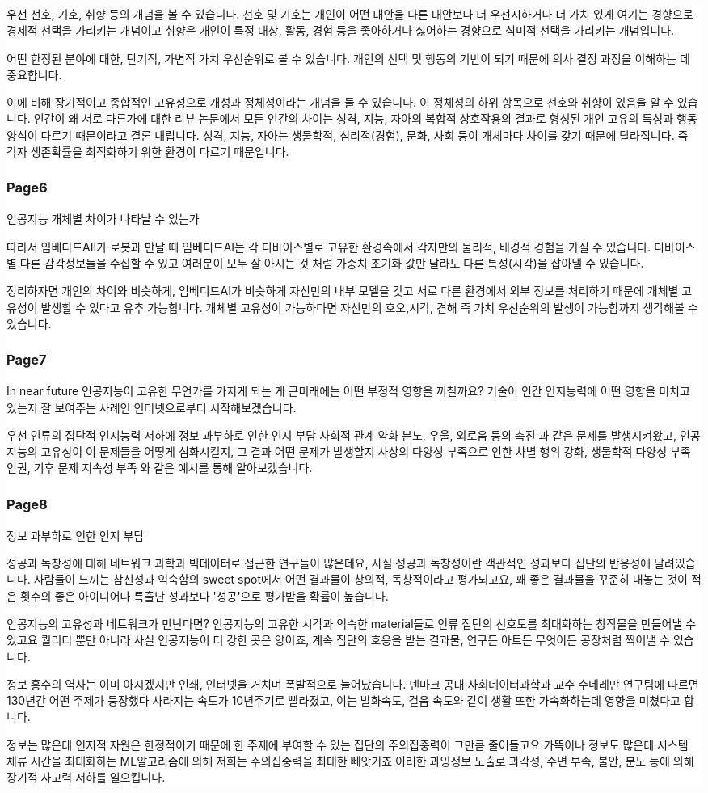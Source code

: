 우선 선호, 기호, 취향 등의 개념을 볼 수 있습니다. 선호 및 기호는 개인이 어떤 대안을 다른 대안보다 더 우선시하거나 더 가치 있게 여기는 경향으로 경제적 선택을 가리키는 개념이고  취향은 개인이 특정 대상, 활동, 경험 등을 좋아하거나 싫어하는 경향으로 심미적 선택을 가리키는 개념입니다.

 어떤 한정된 분야에 대한, 단기적, 가변적 가치 우선순위로 볼 수 있습니다. 개인의 선택 및 행동의 기반이 되기 때문에 의사 결정 과정을 이해하는 데 중요합니다.

이에 비해 장기적이고 종합적인 고유성으로 개성과 정체성이라는 개념을 들 수 있습니다. 이 정체성의 하위 항목으로 선호와 취향이 있음을 알 수 있습니다. 
 인간이 왜 서로 다른가에 대한 리뷰 논문에서 모든 인간의 차이는 성격, 지능, 자아의 복합적 상호작용의 결과로 형성된 개인 고유의 특성과 행동양식이 다르기 때문이라고 결론 내립니다. 성격, 지능, 자아는 생물학적, 심리적(경험), 문화, 사회 등이 개체마다 차이를 갖기 때문에 달라집니다. 즉 각자 생존확률을 최적화하기 위한 환경이 다르기 때문입니다.



### Page6
인공지능 개체별 차이가 나타날 수 있는가

따라서 임베디드AII가 로봇과 만날 때 임베디드AI는 각 디바이스별로 고유한 환경속에서 각자만의 물리적, 배경적 경험을 가질 수 있습니다.
 디바이스 별 다른 감각정보들을 수집할 수 있고 여러분이 모두 잘 아시는 것 처럼 가중치 초기화 값만 달라도 다른 특성(시각)을 잡아낼 수 있습니다.


 정리하자면 개인의 차이와 비슷하게, 임베디드AI가 비슷하게 자신만의 내부 모델을 갖고 서로 다른 환경에서 외부 정보를 처리하기 때문에 개체별 고유성이 발생할 수 있다고 유추 가능합니다.
 개체별 고유성이 가능하다면 자신만의 호오,시각, 견해 즉 가치 우선순위의 발생이 가능함까지 생각해볼 수 있습니다. 



### Page7
In near future
인공지능이 고유한 무언가를 가지게 되는 게 근미래에는 어떤 부정적 영향을 끼칠까요? 기술이 인간 인지능력에 어떤 영향을 미치고 있는지 잘 보여주는 사례인 인터넷으로부터 시작해보겠습니다.

우선 인류의 집단적 인지능력 저하에 
정보 과부하로 인한 인지 부담
사회적 관계 약화
분노, 우울, 외로움 등의 촉진
과 같은 문제를 발생시켜왔고, 인공지능의 고유성이 이 문제들을 어떻게 심화시킬지, 그 결과 어떤 문제가 발생할지 
사상의 다양성 부족으로 인한 차별 행위 강화, 생물학적 다양성 부족
인권, 기후 문제 지속성 부족
와 같은 예시를 통해 알아보겠습니다.




### Page8
정보 과부하로 인한 인지 부담

성공과 독창성에 대해 네트워크 과학과 빅데이터로 접근한 연구들이 많은데요, 사실 성공과 독창성이란 객관적인 성과보다 집단의 반응성에 달려있습니다.
사람들이 느끼는 참신성과 익숙함의 sweet spot에서 어떤 결과물이 창의적, 독창적이라고 평가되고요, 꽤 좋은 결과물을 꾸준히 내놓는 것이 적은 횟수의 좋은 아이디어나 특출난 성과보다 '성공'으로 평가받을 확률이 높습니다.

인공지능의 고유성과 네트워크가 만난다면? 
인공지능의 고유한 시각과 익숙한 material들로 인류 집단의 선호도를 최대화하는 창작물을 만들어낼 수 있고요
퀄리티 뿐만 아니라 사실 인공지능이 더 강한 곳은 양이죠, 계속 집단의 호응을 받는 결과물, 연구든 아트든 무엇이든 공장처럼 찍어낼 수 있습니다.

 정보 홍수의 역사는 이미 아시겠지만 인쇄, 인터넷을 거치며 폭발적으로 늘어났습니다. 덴마크 공대 사회데이터과학과 교수 수네레만 연구팀에 따르면 130년간 어떤 주제가 등장했다 사라지는 속도가 10년주기로 빨라졌고, 이는 발화속도, 걸음 속도와 같이 생활 또한 가속화하는데 영향을 미쳤다고 합니다.

정보는 많은데 인지적 자원은 한정적이기 때문에 한 주제에 부여할 수 있는 집단의 주의집중력이 그만큼 줄어들고요 가뜩이나 정보도 많은데 시스템 체류 시간을 최대화하는 ML알고리즘에 의해 저희는 주의집중력을 최대한 빼앗기죠
 이러한 과잉정보 노출로 과각성, 수면 부족, 불안, 분노 등에 의해 장기적 사고력 저하를 일으킵니다.
